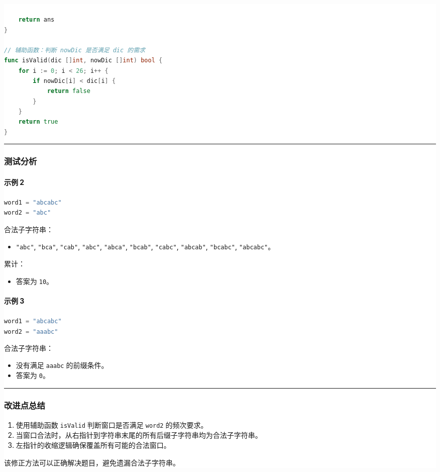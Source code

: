 ```go

    return ans
}

// 辅助函数：判断 nowDic 是否满足 dic 的需求
func isValid(dic []int, nowDic []int) bool {
    for i := 0; i < 26; i++ {
        if nowDic[i] < dic[i] {
            return false
        }
    }
    return true
}
```

---

### 测试分析

#### 示例 2
```go
word1 = "abcabc"
word2 = "abc"
```
合法子字符串：
- `"abc"`, `"bca"`, `"cab"`, `"abc"`, `"abca"`, `"bcab"`, `"cabc"`, `"abcab"`, `"bcabc"`, `"abcabc"`。

累计：
- 答案为 `10`。

#### 示例 3
```go
word1 = "abcabc"
word2 = "aaabc"
```
合法子字符串：
- 没有满足 `aaabc` 的前缀条件。
- 答案为 `0`。

---

### 改进点总结
1. 使用辅助函数 `isValid` 判断窗口是否满足 `word2` 的频次要求。
2. 当窗口合法时，从右指针到字符串末尾的所有后缀子字符串均为合法子字符串。
3. 左指针的收缩逻辑确保覆盖所有可能的合法窗口。

该修正方法可以正确解决题目，避免遗漏合法子字符串。